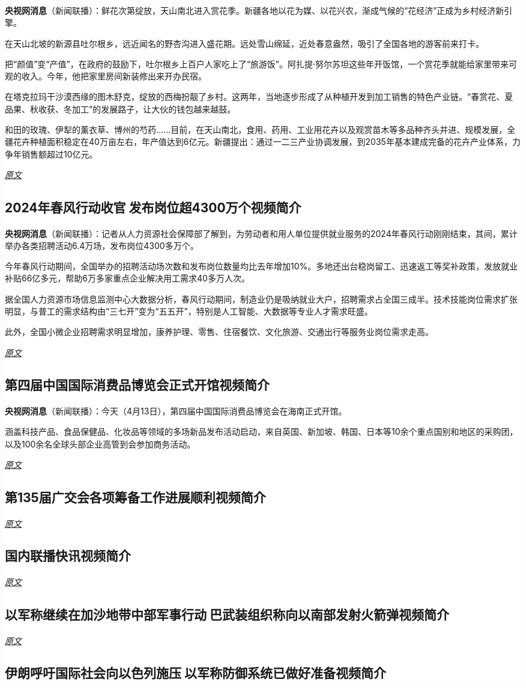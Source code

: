 **央视网消息**（新闻联播）：鲜花次第绽放，天山南北进入赏花季。新疆各地以花为媒、以花兴农，渐成气候的“花经济”正成为乡村经济新引擎。

在天山北坡的新源县吐尔根乡，远近闻名的野杏沟进入盛花期。远处雪山绵延，近处春意盎然，吸引了全国各地的游客前来打卡。

把“颜值”变“产值”，在政府的鼓励下，吐尔根乡上百户人家吃上了“旅游饭”。阿扎提·努尔苏坦这些年开饭馆，一个赏花季就能给家里带来可观的收入。今年，他把家里房间新装修出来开办民宿。

在塔克拉玛干沙漠西缘的图木舒克，绽放的西梅扮靓了乡村。这两年，当地逐步形成了从种植开发到加工销售的特色产业链。“春赏花、夏品果、秋收获、冬加工”的发展路子，让大伙的钱包越来越鼓。

和田的玫瑰、伊犁的薰衣草、博州的芍药......目前，在天山南北，食用、药用、工业用花卉以及观赏苗木等多品种齐头并进、规模发展，全疆花卉种植面积稳定在40万亩左右，年产值达到6亿元。新疆提出：通过一二三产业协调发展，到2035年基本建成完备的花卉产业体系，力争年销售额超过10亿元。

*[原文](https://tv.cctv.com/2024/04/13/VIDER78x04VD1VoeMnTb4oaJ240413.shtml)*


## 2024年春风行动收官 发布岗位超4300万个视频简介

**央视网消息**（新闻联播）：记者从人力资源社会保障部了解到，为劳动者和用人单位提供就业服务的2024年春风行动刚刚结束，其间，累计举办各类招聘活动6.4万场，发布岗位4300多万个。

今年春风行动期间，全国举办的招聘活动场次数和发布岗位数量均比去年增加10%。多地还出台稳岗留工、迅速返工等奖补政策，发放就业补贴66亿多元，帮助6万多家重点企业解决用工需求40多万人次。

据全国人力资源市场信息监测中心大数据分析，春风行动期间，制造业仍是吸纳就业大户，招聘需求占全国三成半。技术技能岗位需求扩张明显，与普工的需求结构由“三七开”变为“五五开”，特别是人工智能、大数据等专业人才需求旺盛。

此外，全国小微企业招聘需求明显增加，康养护理、零售、住宿餐饮、文化旅游、交通出行等服务业岗位需求走高。

*[原文](https://tv.cctv.com/2024/04/13/VIDEb5UZbkbbLWwatRu06SXT240413.shtml)*


## 第四届中国国际消费品博览会正式开馆视频简介

**央视网消息**（新闻联播）：今天（4月13日），第四届中国国际消费品博览会在海南正式开馆。

涵盖科技产品、食品保健品、化妆品等领域的多场新品发布活动启动，来自英国、新加坡、韩国、日本等10余个重点国别和地区的采购团，以及100余名全球头部企业高管到会参加商务活动。

*[原文](https://tv.cctv.com/2024/04/13/VIDEPxeojxQXMv65Ph9o88GR240413.shtml)*


## 第135届广交会各项筹备工作进展顺利视频简介



*[原文](https://tv.cctv.com/2024/04/13/VIDEtxyVNiwD6LiT7KoFZJ2Q240413.shtml)*


## 国内联播快讯视频简介



*[原文](https://tv.cctv.com/2024/04/13/VIDEWUm7XZTXJpy3SGCIaNwx240413.shtml)*


## 以军称继续在加沙地带中部军事行动 巴武装组织称向以南部发射火箭弹视频简介



*[原文](https://tv.cctv.com/2024/04/13/VIDEaxkVv1JFFhSJFDI02l55240413.shtml)*


## 伊朗呼吁国际社会向以色列施压 以军称防御系统已做好准备视频简介
